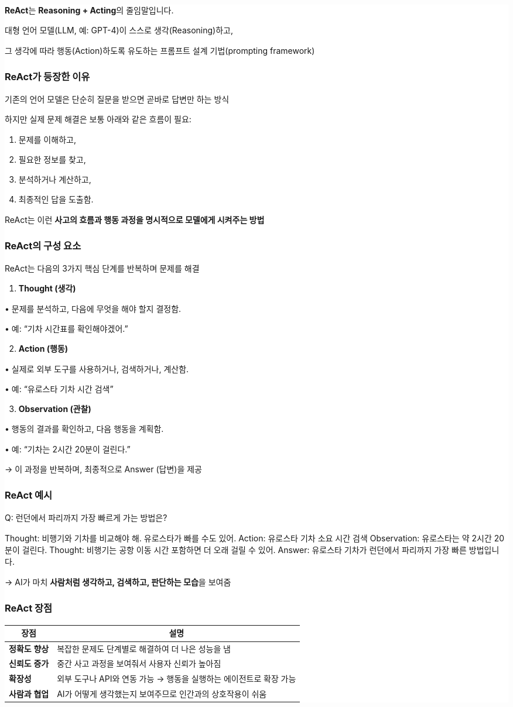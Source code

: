 **ReAct**는 **Reasoning + Acting**의 줄임말입니다.

대형 언어 모델(LLM, 예: GPT-4)이 스스로 생각(Reasoning)하고,

그 생각에 따라 행동(Action)하도록 유도하는 프롬프트 설계 기법(prompting framework)

### **ReAct가 등장한 이유**

기존의 언어 모델은 단순히 질문을 받으면 곧바로 답변만 하는 방식

하지만 실제 문제 해결은 보통 아래와 같은 흐름이 필요:

1.	문제를 이해하고,

2.	필요한 정보를 찾고,

3.	분석하거나 계산하고,

4.	최종적인 답을 도출함.

ReAct는 이런 **사고의 흐름과 행동 과정을 명시적으로 모델에게 시켜주는 방법**

### **ReAct의 구성 요소**

ReAct는 다음의 3가지 핵심 단계를 반복하며 문제를 해결

1.	**Thought (생각)**

• 문제를 분석하고, 다음에 무엇을 해야 할지 결정함.

• 예: “기차 시간표를 확인해야겠어.”

2.	**Action (행동)**

• 실제로 외부 도구를 사용하거나, 검색하거나, 계산함.

• 예: “유로스타 기차 시간 검색”

3.	**Observation (관찰)**

• 행동의 결과를 확인하고, 다음 행동을 계획함.

• 예: “기차는 2시간 20분이 걸린다.”

→ 이 과정을 반복하며, 최종적으로 Answer (답변)을 제공

### **ReAct 예시**

Q: 런던에서 파리까지 가장 빠르게 가는 방법은?

Thought: 비행기와 기차를 비교해야 해. 유로스타가 빠를 수도 있어.
Action: 유로스타 기차 소요 시간 검색
Observation: 유로스타는 약 2시간 20분이 걸린다.
Thought: 비행기는 공항 이동 시간 포함하면 더 오래 걸릴 수 있어.
Answer: 유로스타 기차가 런던에서 파리까지 가장 빠른 방법입니다.

→ AI가 마치 **사람처럼 생각하고, 검색하고, 판단하는 모습**을 보여줌

### **ReAct 장점**

| **장점** | **설명** |
| --- | --- |
| **정확도 향상** | 복잡한 문제도 단계별로 해결하여 더 나은 성능을 냄 |
| **신뢰도 증가** | 중간 사고 과정을 보여줘서 사용자 신뢰가 높아짐 |
| **확장성** | 외부 도구나 API와 연동 가능 → 행동을 실행하는 에이전트로 확장 가능 |
| **사람과 협업** | AI가 어떻게 생각했는지 보여주므로 인간과의 상호작용이 쉬움 |
